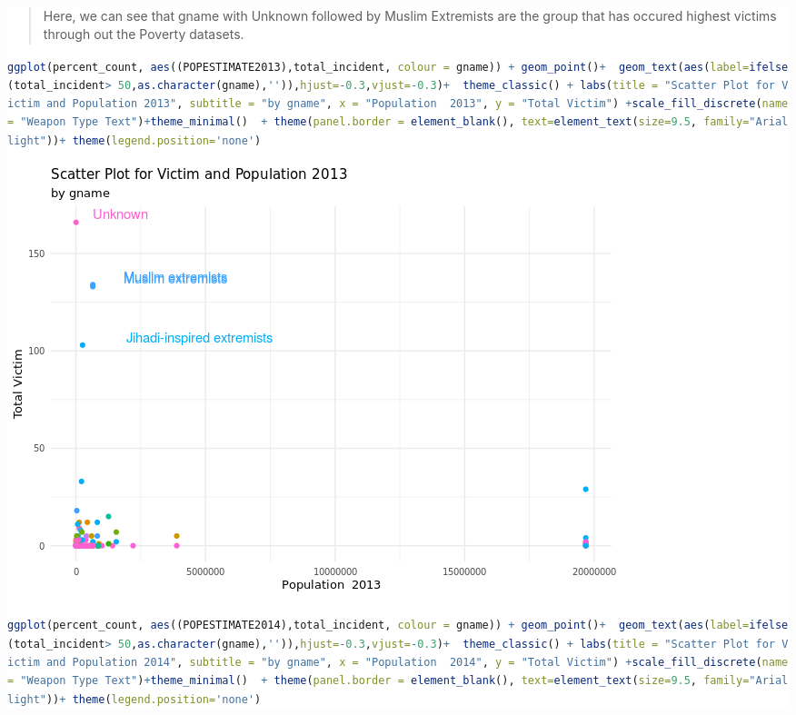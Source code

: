 


> Here, we can see that gname with Unknown followed by Muslim Extremists are the group that has occured highest victims through out the Poverty datasets.



```r
ggplot(percent_count, aes((POPESTIMATE2013),total_incident, colour = gname)) + geom_point()+  geom_text(aes(label=ifelse(total_incident> 50,as.character(gname),'')),hjust=-0.3,vjust=-0.3)+  theme_classic() + labs(title = "Scatter Plot for Victim and Population 2013", subtitle = "by gname", x = "Population  2013", y = "Total Victim") +scale_fill_discrete(name = "Weapon Type Text")+theme_minimal()  + theme(panel.border = element_blank(), text=element_text(size=9.5, family="Arial light"))+ theme(legend.position='none')
```

![](MidtermProject_files/figure-html/unnamed-chunk-23-1.png)

```r
ggplot(percent_count, aes((POPESTIMATE2014),total_incident, colour = gname)) + geom_point()+  geom_text(aes(label=ifelse(total_incident> 50,as.character(gname),'')),hjust=-0.3,vjust=-0.3)+  theme_classic() + labs(title = "Scatter Plot for Victim and Population 2014", subtitle = "by gname", x = "Population  2014", y = "Total Victim") +scale_fill_discrete(name = "Weapon Type Text")+theme_minimal()  + theme(panel.border = element_blank(), text=element_text(size=9.5, family="Arial light"))+ theme(legend.position='none')
```
